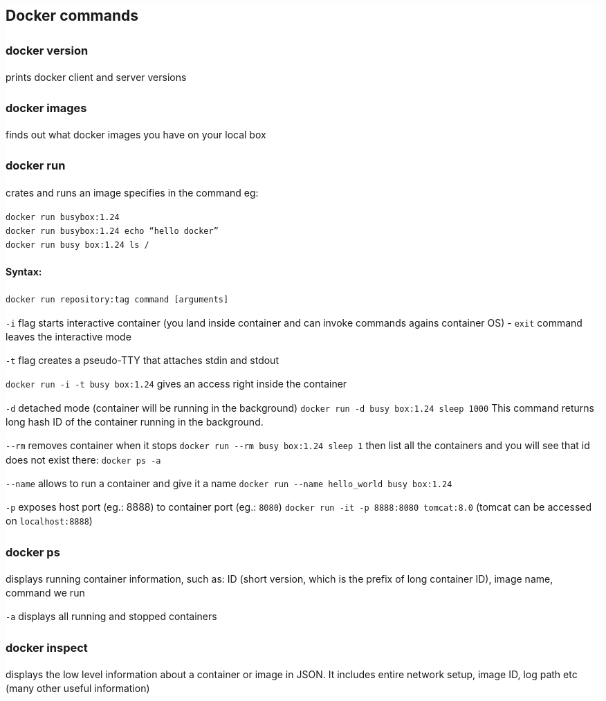 

## Docker commands

### docker version
prints docker client and server versions

### docker images
finds out what docker images you have on your local box

### docker run
crates and runs an image specifies in the command eg: 

```
docker run busybox:1.24
docker run busybox:1.24 echo “hello docker”
docker run busy box:1.24 ls /
```

#### Syntax:
`docker run repository:tag command [arguments]`

`-i` flag starts interactive container (you land inside container and can invoke commands agains container OS) - `exit` command leaves the interactive mode

`-t` flag creates a pseudo-TTY that attaches stdin and stdout

`docker run -i -t busy box:1.24`
gives an access right inside the container

`-d` detached mode (container will be running in the background)
`docker run -d busy box:1.24 sleep 1000`
This command returns long hash ID of the container running in the background.

`--rm` removes container when it stops
`docker run --rm busy box:1.24 sleep 1` then list all the containers and you will see that id does not exist there: `docker ps -a`

`--name` allows to run a container and give it a name
`docker run --name hello_world busy box:1.24`

`-p` exposes host port (eg.: 8888) to container port (eg.: `8080`)
`docker run -it -p 8888:8080 tomcat:8.0`
(tomcat can be accessed on `localhost:8888`)


### docker ps
displays running container information, such as: ID (short version, which is the prefix of long container ID), image name, command we run

`-a` displays all running and stopped containers


### docker inspect
displays the low level information about a container or image in JSON. It includes entire network setup, image ID, log path etc (many other useful information)
